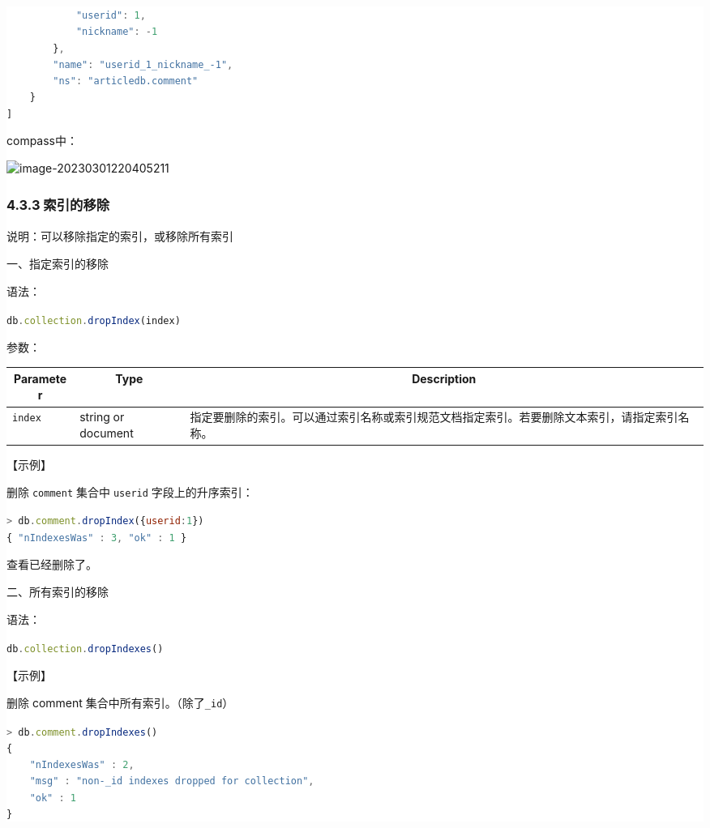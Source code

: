 ```js
            "userid": 1,
            "nickname": -1
        },
        "name": "userid_1_nickname_-1",
        "ns": "articledb.comment"
    }
]
```

compass中：

![image-20230301220405211](https://gitlab.com/apzs/image/-/raw/master/image/image-20230301220405211.png)

### 4.3.3 索引的移除 

说明：可以移除指定的索引，或移除所有索引

一、指定索引的移除

语法：

```js
db.collection.dropIndex(index)
```

参数：

| Parameter | Type                | Description                                                  |
| --------- | ------------------- | ------------------------------------------------------------ |
| `index`   | string or  document | 指定要删除的索引。可以通过索引名称或索引规范文档指定索引。若要删除文本索引，请指定索引名称。 |

【示例】

删除 `comment` 集合中 `userid` 字段上的升序索引：

```js
> db.comment.dropIndex({userid:1})
{ "nIndexesWas" : 3, "ok" : 1 }
```

查看已经删除了。

二、所有索引的移除

语法：

```js
db.collection.dropIndexes()
```

【示例】

删除 comment 集合中所有索引。（除了`_id`）

```js
> db.comment.dropIndexes()
{
	"nIndexesWas" : 2,
	"msg" : "non-_id indexes dropped for collection",
	"ok" : 1
}
```
